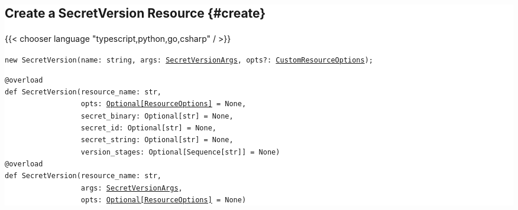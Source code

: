 
</pulumi-choosable>
</div>





</pulumi-examples></div>




## Create a SecretVersion Resource {#create}
{{< chooser language "typescript,python,go,csharp" / >}}


<div>
<pulumi-choosable type="language" values="javascript,typescript">
<div class="highlight"><pre class="chroma"><code class="language-typescript" data-lang="typescript"><span class="k">new </span><span class="nx">SecretVersion</span><span class="p">(</span><span class="nx">name</span><span class="p">:</span> <span class="nx">string</span><span class="p">,</span> <span class="nx">args</span><span class="p">:</span> <span class="nx"><a href="#inputs">SecretVersionArgs</a></span><span class="p">,</span> <span class="nx">opts</span><span class="p">?:</span> <span class="nx"><a href="/docs/reference/pkg/nodejs/pulumi/pulumi/#CustomResourceOptions">CustomResourceOptions</a></span><span class="p">);</span></code></pre></div>
</pulumi-choosable>
</div>

<div>
<pulumi-choosable type="language" values="python">
<div class="highlight"><pre class="chroma"><code class="language-python" data-lang="python"><span class=nd>@overload</span>
<span class="k">def </span><span class="nx">SecretVersion</span><span class="p">(</span><span class="nx">resource_name</span><span class="p">:</span> <span class="nx">str</span><span class="p">,</span>
                  <span class="nx">opts</span><span class="p">:</span> <span class="nx"><a href="/docs/reference/pkg/python/pulumi/#pulumi.ResourceOptions">Optional[ResourceOptions]</a></span> = None<span class="p">,</span>
                  <span class="nx">secret_binary</span><span class="p">:</span> <span class="nx">Optional[str]</span> = None<span class="p">,</span>
                  <span class="nx">secret_id</span><span class="p">:</span> <span class="nx">Optional[str]</span> = None<span class="p">,</span>
                  <span class="nx">secret_string</span><span class="p">:</span> <span class="nx">Optional[str]</span> = None<span class="p">,</span>
                  <span class="nx">version_stages</span><span class="p">:</span> <span class="nx">Optional[Sequence[str]]</span> = None<span class="p">)</span>
<span class=nd>@overload</span>
<span class="k">def </span><span class="nx">SecretVersion</span><span class="p">(</span><span class="nx">resource_name</span><span class="p">:</span> <span class="nx">str</span><span class="p">,</span>
                  <span class="nx">args</span><span class="p">:</span> <span class="nx"><a href="#inputs">SecretVersionArgs</a></span><span class="p">,</span>
                  <span class="nx">opts</span><span class="p">:</span> <span class="nx"><a href="/docs/reference/pkg/python/pulumi/#pulumi.ResourceOptions">Optional[ResourceOptions]</a></span> = None<span class="p">)</span></code></pre></div>
</pulumi-choosable>
</div>
